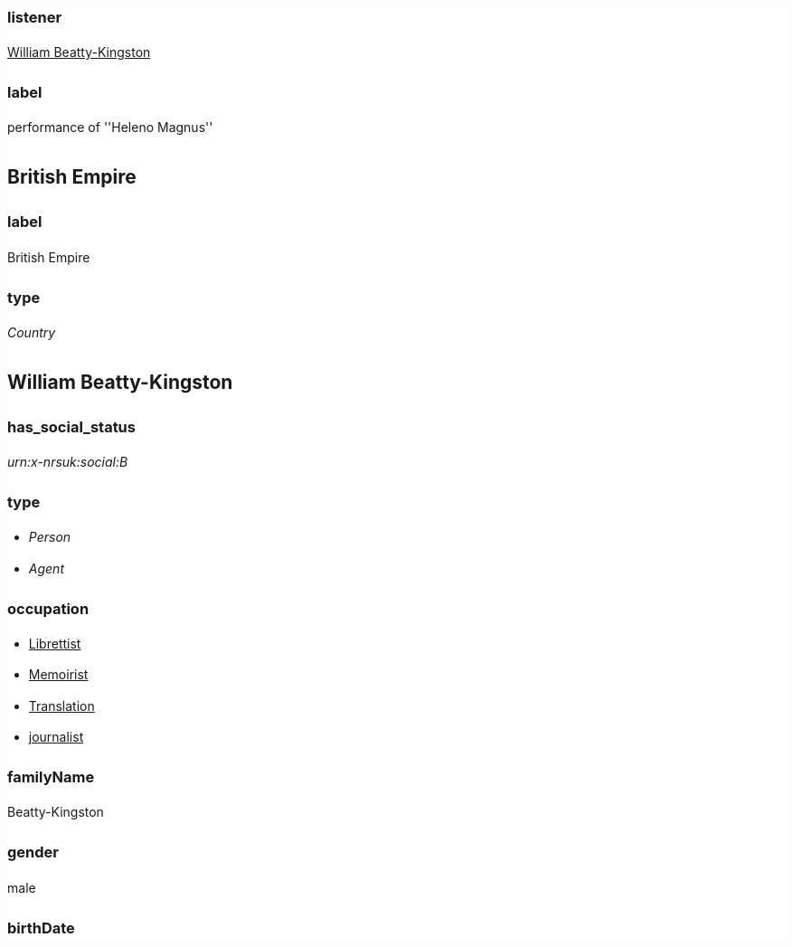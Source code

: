 ### listener


[William Beatty-Kingston](#William-Beatty-Kingston)

### label


performance of ''Heleno Magnus''

## British Empire

### label


British Empire

### type


*Country*

## William Beatty-Kingston

### has_social_status


*urn:x-nrsuk:social:B*

### type

 - *Person*

 - *Agent*

### occupation

 - [Librettist](#Librettist)

 - [Memoirist](#Memoirist)

 - [Translation](#Translation)

 - [journalist](#journalist)

### familyName


Beatty-Kingston

### gender


male

### birthDate
